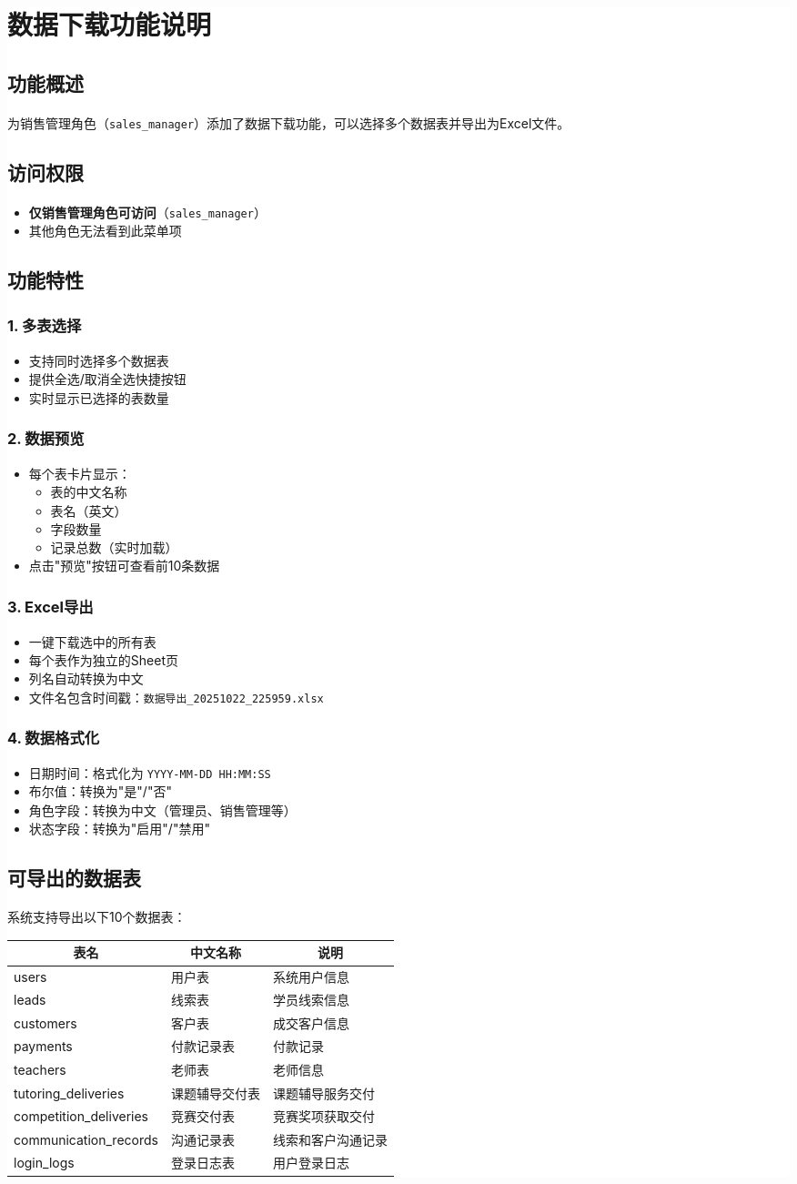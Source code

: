 # 数据下载功能说明

## 功能概述

为销售管理角色（`sales_manager`）添加了数据下载功能，可以选择多个数据表并导出为Excel文件。

## 访问权限

- **仅销售管理角色可访问**（`sales_manager`）
- 其他角色无法看到此菜单项

## 功能特性

### 1. 多表选择
- 支持同时选择多个数据表
- 提供全选/取消全选快捷按钮
- 实时显示已选择的表数量

### 2. 数据预览
- 每个表卡片显示：
  - 表的中文名称
  - 表名（英文）
  - 字段数量
  - 记录总数（实时加载）
- 点击"预览"按钮可查看前10条数据

### 3. Excel导出
- 一键下载选中的所有表
- 每个表作为独立的Sheet页
- 列名自动转换为中文
- 文件名包含时间戳：`数据导出_20251022_225959.xlsx`

### 4. 数据格式化
- 日期时间：格式化为 `YYYY-MM-DD HH:MM:SS`
- 布尔值：转换为"是"/"否"
- 角色字段：转换为中文（管理员、销售管理等）
- 状态字段：转换为"启用"/"禁用"

## 可导出的数据表

系统支持导出以下10个数据表：

| 表名 | 中文名称 | 说明 |
|------|---------|------|
| users | 用户表 | 系统用户信息 |
| leads | 线索表 | 学员线索信息 |
| customers | 客户表 | 成交客户信息 |
| payments | 付款记录表 | 付款记录 |
| teachers | 老师表 | 老师信息 |
| tutoring_deliveries | 课题辅导交付表 | 课题辅导服务交付 |
| competition_deliveries | 竞赛交付表 | 竞赛奖项获取交付 |
| communication_records | 沟通记录表 | 线索和客户沟通记录 |
| login_logs | 登录日志表 | 用户登录日志 |